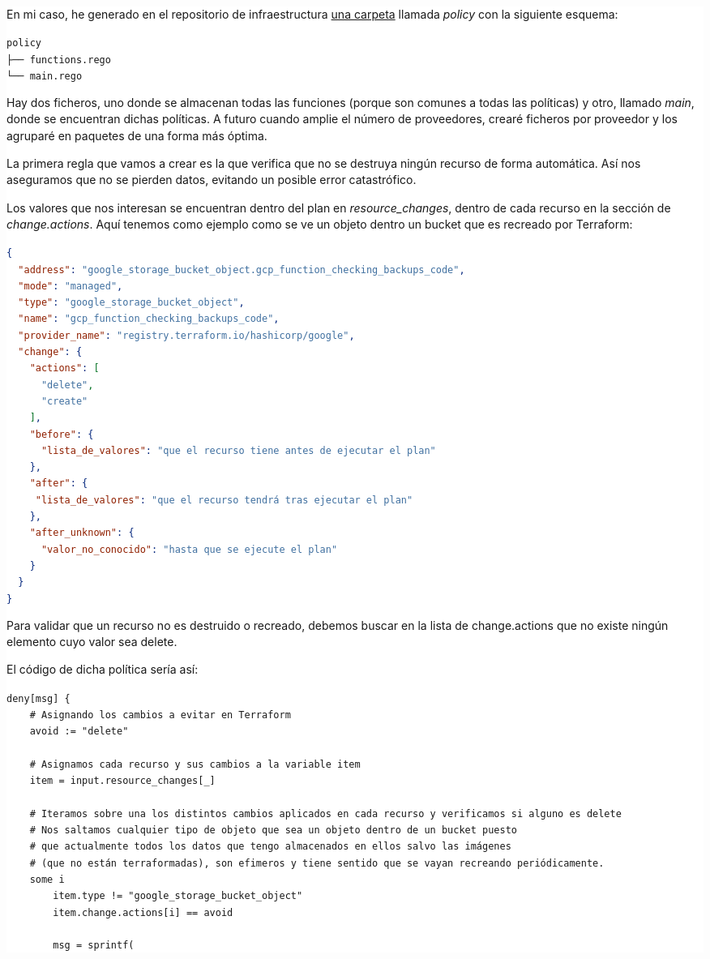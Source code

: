 En mi caso, he generado en el repositorio de infraestructura [una carpeta](https://gitlab.com/tangelov/tangelov-infra/-/tree/master/policy) llamada _policy_ con la siguiente esquema:

```bash
policy
├── functions.rego
└── main.rego
```

Hay dos ficheros, uno donde se almacenan todas las funciones (porque son comunes a todas las políticas) y otro, llamado _main_, donde se encuentran dichas políticas. A futuro cuando amplie el número de proveedores, crearé ficheros por proveedor y los agruparé en paquetes de una forma más óptima.

La primera regla que vamos a crear es la que verifica que no se destruya ningún recurso de forma automática. Así nos aseguramos que no se pierden datos, evitando un posible error catastrófico.

Los valores que nos interesan se encuentran dentro del plan en _resource\_changes_, dentro de cada recurso en la sección de _change.actions_. Aquí tenemos como ejemplo como se ve un objeto dentro un bucket que es recreado por Terraform:

```json
{
  "address": "google_storage_bucket_object.gcp_function_checking_backups_code",
  "mode": "managed",
  "type": "google_storage_bucket_object",
  "name": "gcp_function_checking_backups_code",
  "provider_name": "registry.terraform.io/hashicorp/google",
  "change": {
    "actions": [
      "delete",
      "create"
    ],
    "before": {
      "lista_de_valores": "que el recurso tiene antes de ejecutar el plan"
    },
    "after": {
     "lista_de_valores": "que el recurso tendrá tras ejecutar el plan"
    },
    "after_unknown": {
      "valor_no_conocido": "hasta que se ejecute el plan"
    }
  }
}
```

Para validar que un recurso no es destruido o recreado, debemos buscar en la lista de change.actions que no existe ningún elemento cuyo valor sea delete.

El código de dicha política sería así:
```rego
deny[msg] {
    # Asignando los cambios a evitar en Terraform
    avoid := "delete"

    # Asignamos cada recurso y sus cambios a la variable item
    item = input.resource_changes[_]

    # Iteramos sobre una los distintos cambios aplicados en cada recurso y verificamos si alguno es delete
    # Nos saltamos cualquier tipo de objeto que sea un objeto dentro de un bucket puesto
    # que actualmente todos los datos que tengo almacenados en ellos salvo las imágenes
    # (que no están terraformadas), son efimeros y tiene sentido que se vayan recreando periódicamente.
    some i
        item.type != "google_storage_bucket_object"
        item.change.actions[i] == avoid

        msg = sprintf(
```